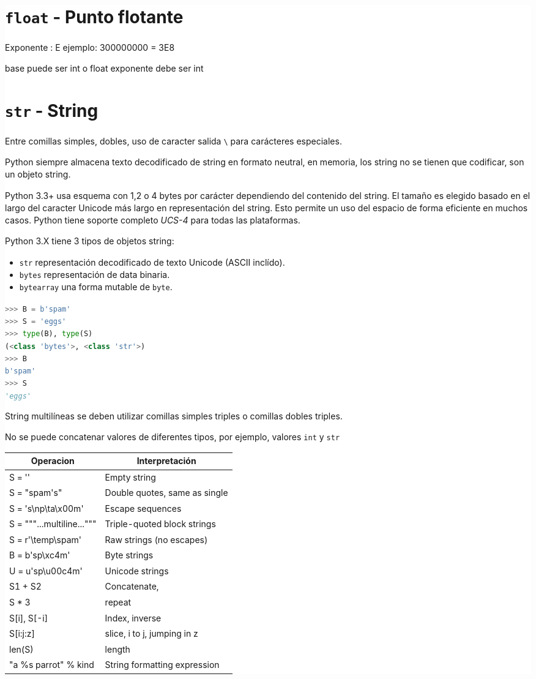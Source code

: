 # `float` - Punto flotante

Exponente : E
ejemplo: 300000000 = 3E8

base puede ser int o float
exponente debe ser int

# `str` - String

Entre comillas simples, dobles, uso de caracter salida `\` para carácteres especiales.

Python siempre almacena texto decodificado de string en formato neutral, en memoria, los string no se tienen que codificar, son un objeto string.

Python 3.3+ usa esquema con 1,2 o 4 bytes por carácter dependiendo del contenido del string. El tamaño es elegido basado en el largo del caracter Unicode más largo en representación del string. Esto permite un uso del espacio de forma eficiente en muchos casos. Python tiene soporte completo *UCS-4* para todas las plataformas.

Python 3.X tiene 3 tipos de objetos string:
* `str` representación decodificado de texto Unicode (ASCII inclído).
* `bytes` representación de data binaria.
* `bytearray` una forma mutable de `byte`.

```python
>>> B = b'spam'
>>> S = 'eggs'
>>> type(B), type(S)
(<class 'bytes'>, <class 'str'>)
>>> B
b'spam'
>>> S
'eggs'
```

String multilíneas se deben utilizar comillas simples triples o comillas dobles triples.

No se puede concatenar valores de diferentes tipos, por ejemplo, valores `int` y `str`

| Operacion | Interpretación |
|-|-|
| S = '' | Empty string |
| S = "spam's" | Double quotes, same as single |
| S = 's\np\ta\x00m' | Escape sequences |
| S = """...multiline...""" | Triple-quoted block strings |
| S = r'\temp\spam' | Raw strings (no escapes) |
| B = b'sp\xc4m' | Byte strings |
| U = u'sp\u00c4m' | Unicode strings |
| S1 + S2 | Concatenate, |
| S * 3 | repeat |
| S[i], S[-i] | Index, inverse |
| S[i:j:z] | slice, i to j, jumping in z |
| len(S) | length |
| "a %s parrot" % kind | String formatting expression |